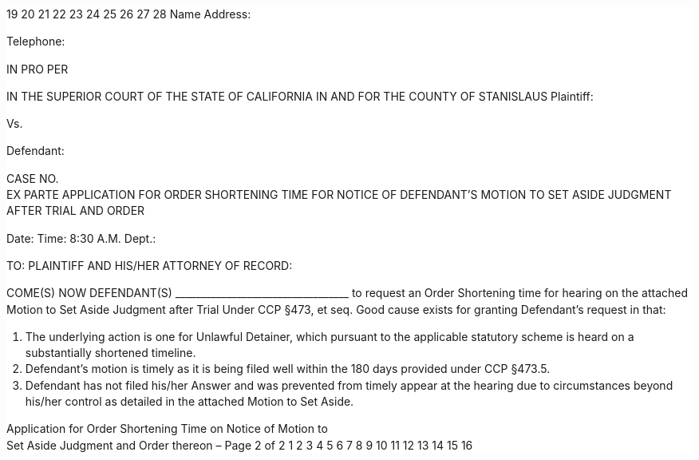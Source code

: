 19
20
21
22
23
24
25
26
27
28
Name 
Address: 
 
Telephone: 
 
IN PRO PER 
 
IN THE SUPERIOR COURT OF THE STATE OF CALIFORNIA 
IN AND FOR THE COUNTY OF STANISLAUS 
Plaintiff:   
 
Vs. 
 
Defendant: 
 
 
CASE NO.  
EX PARTE APPLICATION FOR 
ORDER SHORTENING TIME FOR 
NOTICE OF DEFENDANT’S MOTION 
TO SET ASIDE JUDGMENT AFTER 
TRIAL AND ORDER 
 
Date: 
Time:  8:30 A.M. 
Dept.:  
 
 
TO:  PLAINTIFF AND HIS/HER ATTORNEY OF RECORD: 
 
COME(S) NOW DEFENDANT(S) __________________________________ to request 
an Order Shortening time for hearing on the attached Motion to Set Aside Judgment after Trial 
Under CCP §473, et seq.  Good cause exists for granting Defendant’s request in that: 
1. The underlying action is one for Unlawful Detainer, which pursuant to the applicable 
statutory scheme is heard on a substantially shortened timeline. 
2. Defendant’s motion is timely as it is being filed well within the 180 days provided 
under CCP §473.5. 
3. Defendant has not filed his/her Answer and was prevented from timely appear at the 
hearing due to circumstances beyond his/her control as detailed in the attached 
Motion to Set Aside. 
 
Application for Order Shortening Time on Notice of Motion to  
Set Aside Judgment and Order thereon – Page 2 of 2 
1
2
3
4
5
6
7
8
9
10
11
12
13
14
15
16